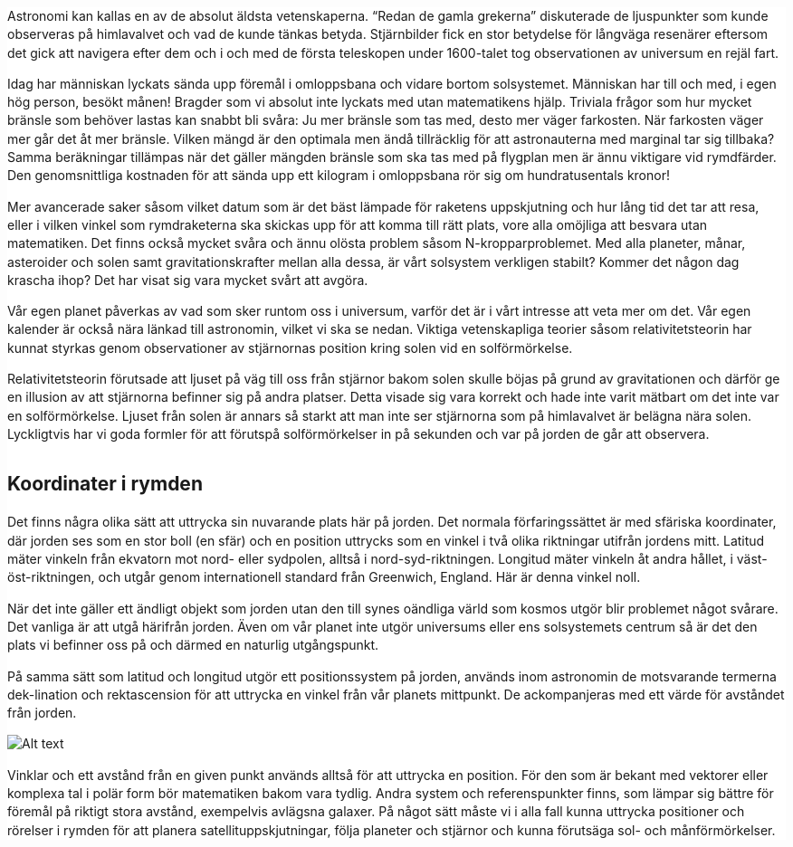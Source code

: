 Astronomi kan kallas en av de absolut äldsta vetenskaperna. “Redan de gamla grekerna” diskuterade de ljuspunkter som kunde observeras på himlavalvet och vad de kunde tänkas betyda. Stjärnbilder fick en stor betydelse för långväga resenärer eftersom det gick att navigera efter dem och i och med de första teleskopen under 1600-talet tog observationen av universum en rejäl fart.

Idag har människan lyckats sända upp föremål i omloppsbana och vidare bortom solsystemet. Människan har till och med, i egen hög person, besökt månen! Bragder som vi absolut inte lyckats med utan matematikens hjälp. Triviala frågor som hur mycket bränsle som behöver lastas kan snabbt bli svåra: Ju mer bränsle som tas med, desto mer väger farkosten. När farkosten väger mer går det åt mer bränsle. Vilken mängd är den optimala men ändå tillräcklig för att astronauterna med marginal tar sig tillbaka? Samma beräkningar tillämpas när det gäller mängden bränsle som ska tas med på flygplan men är ännu viktigare vid rymdfärder. Den genomsnittliga kostnaden för att sända upp ett kilogram i omloppsbana rör sig om hundratusentals kronor!

Mer avancerade saker såsom vilket datum som är det bäst lämpade för raketens uppskjutning och hur lång tid det tar att resa, eller i vilken vinkel som rymdraketerna ska skickas upp för att komma till rätt plats, vore alla omöjliga att besvara utan matematiken. Det finns också mycket svåra och ännu olösta problem såsom N-kropparproblemet. Med alla planeter, månar, asteroider och solen samt gravitationskrafter mellan alla dessa, är vårt solsystem verkligen stabilt? Kommer det någon dag krascha ihop? Det har visat sig vara mycket svårt att avgöra.

Vår egen planet påverkas av vad som sker runtom oss i universum, varför det är i vårt intresse att veta mer om det. Vår egen kalender är också nära länkad till astronomin, vilket vi ska se nedan. Viktiga vetenskapliga teorier såsom relativitetsteorin har kunnat styrkas genom observationer av stjärnornas position kring solen vid en solförmörkelse.

Relativitetsteorin förutsade att ljuset på väg till oss från stjärnor bakom solen skulle böjas på grund av gravitationen och därför ge en illusion av att stjärnorna befinner sig på andra platser. Detta visade sig vara korrekt och hade inte varit mätbart om det inte var en solförmörkelse. Ljuset från solen är annars så starkt att man inte ser stjärnorna som på himlavalvet är belägna nära solen. Lyckligtvis har vi goda formler för att förutspå solförmörkelser in på sekunden och var på jorden de går att observera.

## Koordinater i rymden
Det finns några olika sätt att uttrycka sin nuvarande plats här på jorden. Det normala förfaringssättet är med sfäriska koordinater, där jorden ses som en stor boll (en sfär) och en position uttrycks som en vinkel i två olika riktningar utifrån jordens mitt. Latitud mäter vinkeln från ekvatorn mot nord- eller sydpolen, alltså i nord-syd-riktningen. Longitud mäter vinkeln åt andra hållet, i väst-öst-riktningen, och utgår genom internationell standard från Greenwich, England. Här är denna vinkel noll.

När det inte gäller ett ändligt objekt som jorden utan den till synes oändliga värld som kosmos utgör blir problemet något svårare. Det vanliga är att utgå härifrån jorden. Även om vår planet inte utgör universums eller ens solsystemets centrum så är det den plats vi befinner oss på och därmed en naturlig utgångspunkt.

På samma sätt som latitud och longitud utgör ett positionssystem på jorden, används inom astronomin de motsvarande termerna dek-lination och rektascension för att uttrycka en vinkel från vår planets mittpunkt. De ackompanjeras med ett värde för avståndet från jorden.

![Alt text](wtf)

Vinklar och ett avstånd från en given punkt används alltså för att uttrycka en position. För den som är bekant med vektorer eller komplexa tal i polär form bör matematiken bakom vara tydlig.
Andra system och referenspunkter finns, som lämpar sig bättre för föremål på riktigt stora avstånd, exempelvis avlägsna galaxer. På något sätt måste vi i alla fall kunna uttrycka positioner och rörelser i rymden för att planera satellituppskjutningar, följa planeter och stjärnor och kunna förutsäga sol- och månförmörkelser.
